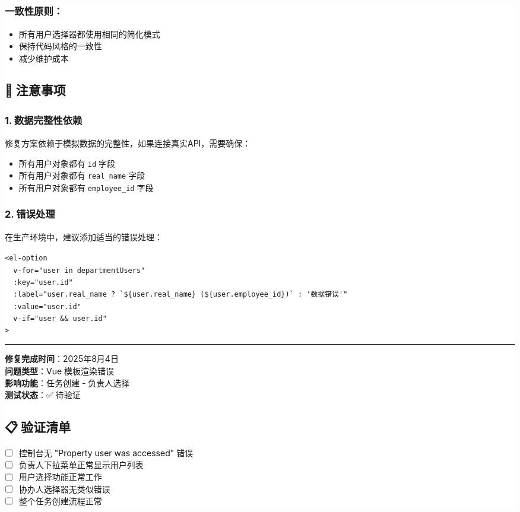 ### 一致性原则：
- 所有用户选择器都使用相同的简化模式
- 保持代码风格的一致性
- 减少维护成本

## 🚨 注意事项

### 1. 数据完整性依赖
修复方案依赖于模拟数据的完整性，如果连接真实API，需要确保：
- 所有用户对象都有 `id` 字段
- 所有用户对象都有 `real_name` 字段
- 所有用户对象都有 `employee_id` 字段

### 2. 错误处理
在生产环境中，建议添加适当的错误处理：
```vue
<el-option
  v-for="user in departmentUsers"
  :key="user.id"
  :label="user.real_name ? `${user.real_name} (${user.employee_id})` : '数据错误'"
  :value="user.id"
  v-if="user && user.id"
>
```

---
**修复完成时间**：2025年8月4日  
**问题类型**：Vue 模板渲染错误  
**影响功能**：任务创建 - 负责人选择  
**测试状态**：✅ 待验证

## 📋 验证清单

- [ ] 控制台无 "Property user was accessed" 错误
- [ ] 负责人下拉菜单正常显示用户列表
- [ ] 用户选择功能正常工作
- [ ] 协办人选择器无类似错误
- [ ] 整个任务创建流程正常

